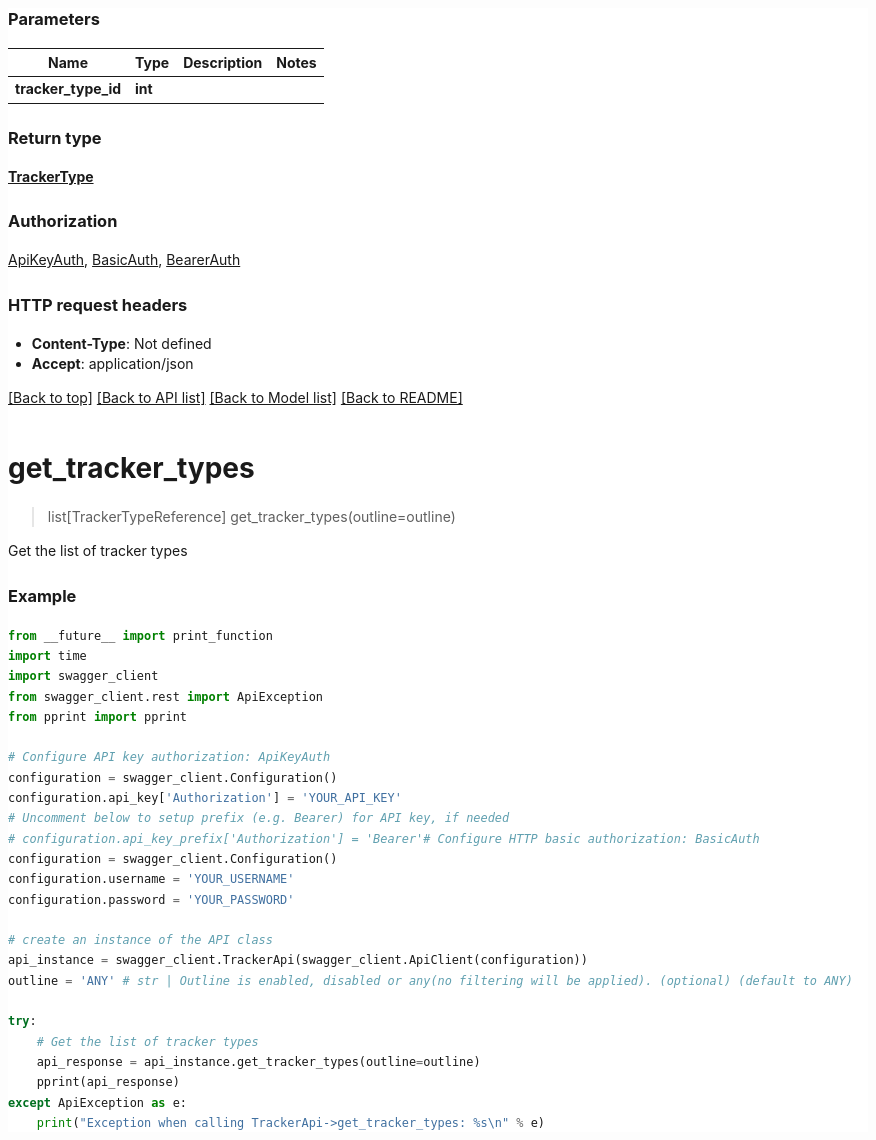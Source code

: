### Parameters

Name | Type | Description  | Notes
------------- | ------------- | ------------- | -------------
 **tracker_type_id** | **int**|  | 

### Return type

[**TrackerType**](TrackerType.md)

### Authorization

[ApiKeyAuth](../README.md#ApiKeyAuth), [BasicAuth](../README.md#BasicAuth), [BearerAuth](../README.md#BearerAuth)

### HTTP request headers

 - **Content-Type**: Not defined
 - **Accept**: application/json

[[Back to top]](#) [[Back to API list]](../README.md#documentation-for-api-endpoints) [[Back to Model list]](../README.md#documentation-for-models) [[Back to README]](../README.md)

# **get_tracker_types**
> list[TrackerTypeReference] get_tracker_types(outline=outline)

Get the list of tracker types

### Example
```python
from __future__ import print_function
import time
import swagger_client
from swagger_client.rest import ApiException
from pprint import pprint

# Configure API key authorization: ApiKeyAuth
configuration = swagger_client.Configuration()
configuration.api_key['Authorization'] = 'YOUR_API_KEY'
# Uncomment below to setup prefix (e.g. Bearer) for API key, if needed
# configuration.api_key_prefix['Authorization'] = 'Bearer'# Configure HTTP basic authorization: BasicAuth
configuration = swagger_client.Configuration()
configuration.username = 'YOUR_USERNAME'
configuration.password = 'YOUR_PASSWORD'

# create an instance of the API class
api_instance = swagger_client.TrackerApi(swagger_client.ApiClient(configuration))
outline = 'ANY' # str | Outline is enabled, disabled or any(no filtering will be applied). (optional) (default to ANY)

try:
    # Get the list of tracker types
    api_response = api_instance.get_tracker_types(outline=outline)
    pprint(api_response)
except ApiException as e:
    print("Exception when calling TrackerApi->get_tracker_types: %s\n" % e)
```
